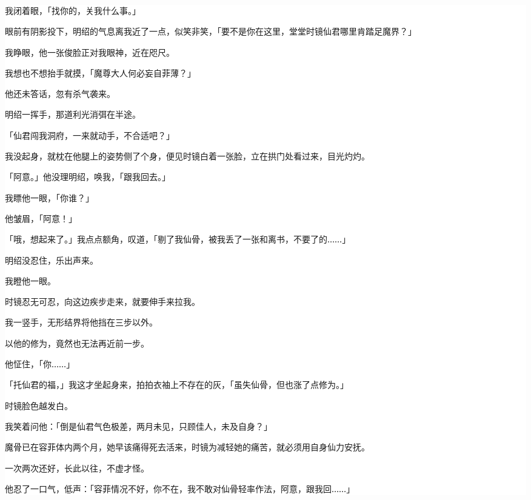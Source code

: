 
我闭着眼，「找你的，关我什么事。」


眼前有阴影投下，明绍的气息离我近了一点，似笑非笑，「要不是你在这里，堂堂时镜仙君哪里肯踏足魔界？」


我睁眼，他一张俊脸正对我眼神，近在咫尺。


我想也不想抬手就摸，「魔尊大人何必妄自菲薄？」


他还未答话，忽有杀气袭来。


明绍一挥手，那道利光消弭在半途。


「仙君闯我洞府，一来就动手，不合适吧？」


我没起身，就枕在他腿上的姿势侧了个身，便见时镜白着一张脸，立在拱门处看过来，目光灼灼。


「阿意。」他没理明绍，唤我，「跟我回去。」


我瞟他一眼，「你谁？」


他皱眉，「阿意！」


「哦，想起来了。」我点点额角，叹道，「剔了我仙骨，被我丢了一张和离书，不要了的……」


明绍没忍住，乐出声来。


我瞪他一眼。


时镜忍无可忍，向这边疾步走来，就要伸手来拉我。


我一竖手，无形结界将他挡在三步以外。


以他的修为，竟然也无法再近前一步。


他怔住，「你……」


「托仙君的福，」我这才坐起身来，拍拍衣袖上不存在的灰，「虽失仙骨，但也涨了点修为。」


时镜脸色越发白。


我笑着问他：「倒是仙君气色极差，两月未见，只顾佳人，未及自身？」


魔骨已在容菲体内两个月，她早该痛得死去活来，时镜为减轻她的痛苦，就必须用自身仙力安抚。


一次两次还好，长此以往，不虚才怪。


他忍了一口气，低声：「容菲情况不好，你不在，我不敢对仙骨轻率作法，阿意，跟我回……」

